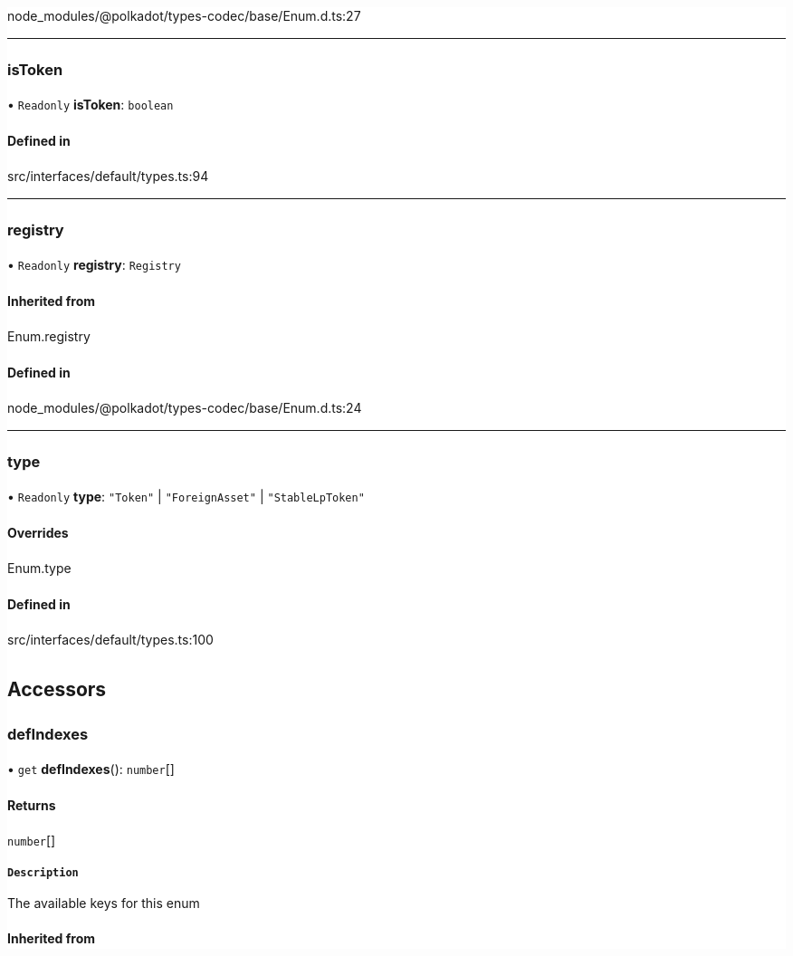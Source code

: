 node_modules/@polkadot/types-codec/base/Enum.d.ts:27

___

### <a id="istoken" name="istoken"></a> isToken

• `Readonly` **isToken**: `boolean`

#### Defined in

src/interfaces/default/types.ts:94

___

### <a id="registry" name="registry"></a> registry

• `Readonly` **registry**: `Registry`

#### Inherited from

Enum.registry

#### Defined in

node_modules/@polkadot/types-codec/base/Enum.d.ts:24

___

### <a id="type" name="type"></a> type

• `Readonly` **type**: ``"Token"`` \| ``"ForeignAsset"`` \| ``"StableLpToken"``

#### Overrides

Enum.type

#### Defined in

src/interfaces/default/types.ts:100

## Accessors

### <a id="defindexes" name="defindexes"></a> defIndexes

• `get` **defIndexes**(): `number`[]

#### Returns

`number`[]

**`Description`**

The available keys for this enum

#### Inherited from
